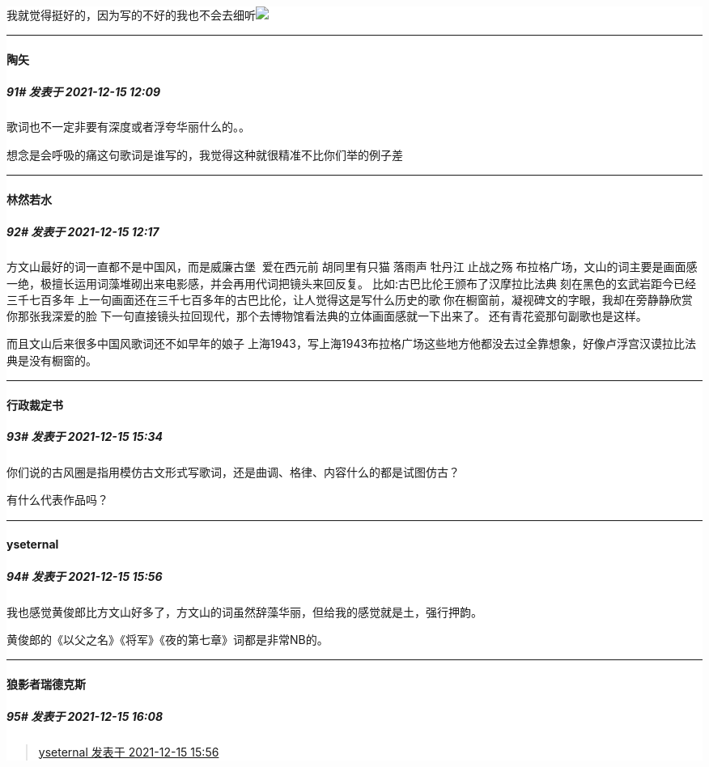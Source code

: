 我就觉得挺好的，因为写的不好的我也不会去细听<img src="https://static.saraba1st.com/image/smiley/face2017/067.png" referrerpolicy="no-referrer">



*****

####  陶矢  
##### 91#       发表于 2021-12-15 12:09

歌词也不一定非要有深度或者浮夸华丽什么的。。

想念是会呼吸的痛这句歌词是谁写的，我觉得这种就很精准不比你们举的例子差

*****

####  林然若水  
##### 92#       发表于 2021-12-15 12:17

方文山最好的词一直都不是中国风，而是威廉古堡  爱在西元前 胡同里有只猫 落雨声 牡丹江 止战之殇 布拉格广场，文山的词主要是画面感一绝，极擅长运用词藻堆砌出来电影感，并会再用代词把镜头来回反复。
比如:古巴比伦王颁布了汉摩拉比法典 
刻在黑色的玄武岩距今已经三千七百多年
上一句画面还在三千七百多年的古巴比伦，让人觉得这是写什么历史的歌
你在橱窗前，凝视碑文的字眼，我却在旁静静欣赏你那张我深爱的脸
下一句直接镜头拉回现代，那个去博物馆看法典的立体画面感就一下出来了。
还有青花瓷那句副歌也是这样。

而且文山后来很多中国风歌词还不如早年的娘子 上海1943，写上海1943布拉格广场这些地方他都没去过全靠想象，好像卢浮宫汉谟拉比法典是没有橱窗的。



*****

####  行政裁定书  
##### 93#       发表于 2021-12-15 15:34

你们说的古风圈是指用模仿古文形式写歌词，还是曲调、格律、内容什么的都是试图仿古？

有什么代表作品吗？



*****

####  yseternal  
##### 94#       发表于 2021-12-15 15:56

我也感觉黄俊郎比方文山好多了，方文山的词虽然辞藻华丽，但给我的感觉就是土，强行押韵。

黄俊郎的《以父之名》《将军》《夜的第七章》词都是非常NB的。



*****

####  狼影者瑞德克斯  
##### 95#       发表于 2021-12-15 16:08

<blockquote><a href="httphttps://bbs.saraba1st.com/2b/forum.php?mod=redirect&amp;goto=findpost&amp;pid=53946717&amp;ptid=2042509" target="_blank">yseternal 发表于 2021-12-15 15:56</a>
